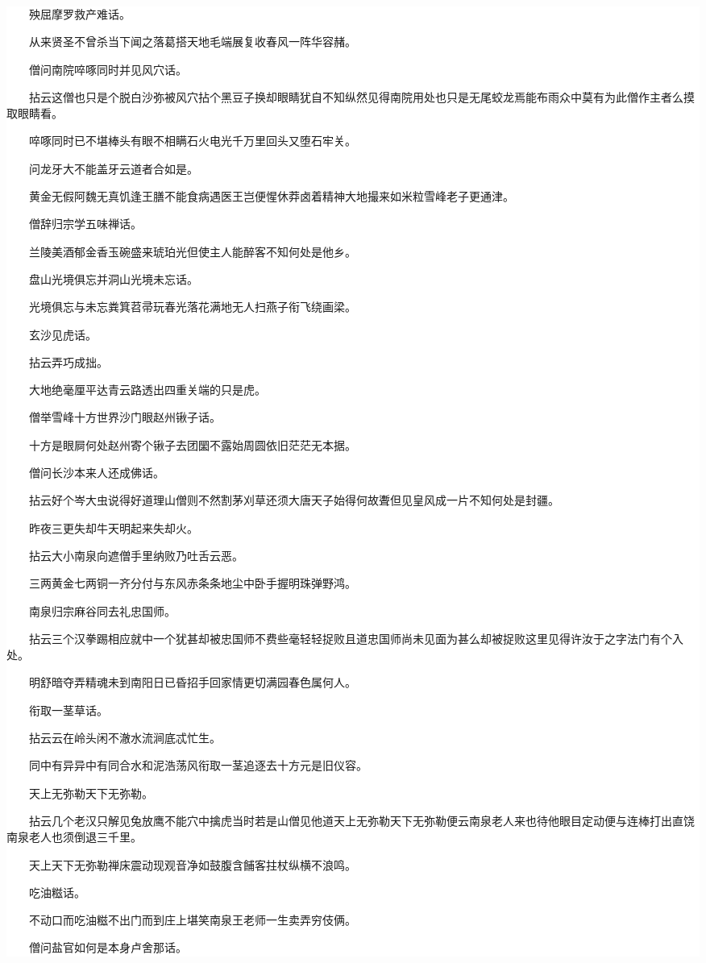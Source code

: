 　　殃屈摩罗救产难话。

　　从来贤圣不曾杀当下闻之落葛搭天地毛端展复收春风一阵华容赭。

　　僧问南院啐啄同时并见风穴话。

　　拈云这僧也只是个脱白沙弥被风穴拈个黑豆子换却眼睛犹自不知纵然见得南院用处也只是无尾蛟龙焉能布雨众中莫有为此僧作主者么摸取眼睛看。

　　啐啄同时已不堪棒头有眼不相瞒石火电光千万里回头又堕石牢关。

　　问龙牙大不能盖牙云道者合如是。

　　黄金无假阿魏无真饥逢王膳不能食病遇医王岂便惺休莽卤着精神大地撮来如米粒雪峰老子更通津。

　　僧辞归宗学五味禅话。

　　兰陵美酒郁金香玉碗盛来琥珀光但使主人能醉客不知何处是他乡。

　　盘山光境俱忘并洞山光境未忘话。

　　光境俱忘与未忘粪箕苕帚玩春光落花满地无人扫燕子衔飞绕画梁。

　　玄沙见虎话。

　　拈云弄巧成拙。

　　大地绝毫厘平达青云路透出四重关端的只是虎。

　　僧举雪峰十方世界沙门眼赵州锹子话。

　　十方是眼屙何处赵州寄个锹子去团圞不露始周圆依旧茫茫无本据。

　　僧问长沙本来人还成佛话。

　　拈云好个岑大虫说得好道理山僧则不然割茅刈草还须大唐天子始得何故聻但见皇风成一片不知何处是封疆。

　　昨夜三更失却牛天明起来失却火。

　　拈云大小南泉向遮僧手里纳败乃吐舌云恶。

　　三两黄金七两铜一齐分付与东风赤条条地尘中卧手握明珠弹野鸿。

　　南泉归宗麻谷同去礼忠国师。

　　拈云三个汉拳踢相应就中一个犹甚却被忠国师不费些毫轻轻捉败且道忠国师尚未见面为甚么却被捉败这里见得许汝于之字法门有个入处。

　　明舒暗夺弄精魂未到南阳日已昏招手回家情更切满园春色属何人。

　　衔取一茎草话。

　　拈云云在岭头闲不澈水流涧底忒忙生。

　　同中有异异中有同合水和泥浩荡风衔取一茎追逐去十方元是旧仪容。

　　天上无弥勒天下无弥勒。

　　拈云几个老汉只解见兔放鹰不能穴中擒虎当时若是山僧见他道天上无弥勒天下无弥勒便云南泉老人来也待他眼目定动便与连棒打出直饶南泉老人也须倒退三千里。

　　天上天下无弥勒禅床震动现观音净如鼓腹含餔客拄杖纵横不浪鸣。

　　吃油糍话。

　　不动口而吃油糍不出门而到庄上堪笑南泉王老师一生卖弄穷伎俩。

　　僧问盐官如何是本身卢舍那话。
